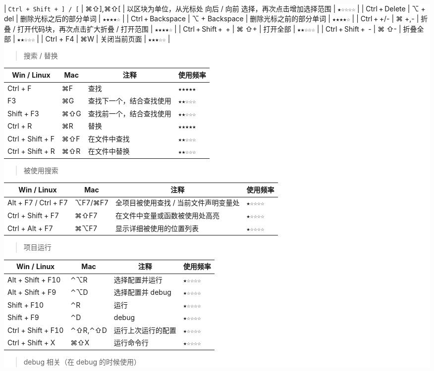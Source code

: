 | `Ctrl + Shift + ] / [`     | ⌘⇧],⌘⇧[           | 以区块为单位，从光标处 向后 / 向前 选择，再次点击增加选择范围                                                                              | `★☆☆☆☆`  |
| Ctrl + Delete              | ⌥ + del           | 删除光标之后的部分单词                                                                                                                     | `★★★★☆`  |
| Ctrl + Backspace           | ⌥ + Backspace     | 删除光标之前的部分单词                                                                                                                     | `★★★★☆`  |
| Ctrl + +/-                 | ⌘ +,-             | 折叠 / 打开代码块，再次点击扩大折叠 / 打开范围                                                                                             | `★★★★☆`  |
| Ctrl + Shift +  +          | ⌘ ⇧+              | 打开全部                                                                                                                                   | `★★☆☆☆`  |
| Ctrl + Shift +  -          | ⌘ ⇧-              | 折叠全部                                                                                                                                   | `★★☆☆☆`  |
| Ctrl + F4                  | ⌘W                | 关闭当前页面                                                                                                                               | `★★★☆☆`  |

> 搜索 / 替换

| Win / Linux      | Mac | 注释                     | 使用频率 |
| ---------------- | --- | ------------------------ | -------- |
| Ctrl + F         | ⌘F  | 查找                     | `★★★★★`  |
| F3               | ⌘G  | 查找下一个，结合查找使用 | `★★☆☆☆`  |
| Shift + F3       | ⌘⇧G | 查找前一个，结合查找使用 | `★★☆☆☆`  |
| Ctrl + R         | ⌘R  | 替换                     | `★★★★★`  |
| Ctrl + Shift + F | ⌘⇧F | 在文件中查找             | `★★☆☆☆`  |
| Ctrl + Shift + R | ⌘⇧R | 在文件中替换             | `★★☆☆☆`  |

> 被使用搜索

| Win / Linux          | Mac     | 注释                                  | 使用频率 |
| -------------------- | ------- | ------------------------------------- | -------- |
| Alt + F7 / Ctrl + F7 | ⌥F7/⌘F7 | 全项目被使用查找 / 当前文件声明变量处 | `★☆☆☆☆`  |
| Ctrl + Shift + F7    | ⌘⇧F7    | 在文件中变量或函数被使用处高亮        | `★☆☆☆☆`  |
| Ctrl + Alt + F7      | ⌘⌥F7    | 显示详细被使用的位置列表              | `★☆☆☆☆`  |

> 项目运行

| Win / Linux        | Mac     | 注释               | 使用频率 |
| ------------------ | ------- | ------------------ | -------- |
| Alt + Shift + F10  | ⌃⌥R     | 选择配置并运行     | `★☆☆☆☆`  |
| Alt + Shift + F9   | ⌃⌥D     | 选择配置并 debug   | `★☆☆☆☆`  |
| Shift + F10        | ⌃R      | 运行               | `★☆☆☆☆`  |
| Shift + F9         | ⌃D      | debug              | `★☆☆☆☆`  |
| Ctrl + Shift + F10 | ⌃⇧R,⌃⇧D | 运行上次运行的配置 | `★☆☆☆☆`  |
| Ctrl + Shift + X   | ⌘⇧X     | 运行命令行         | `★☆☆☆☆`  |

> debug 相关（在 debug 的时候使用）
